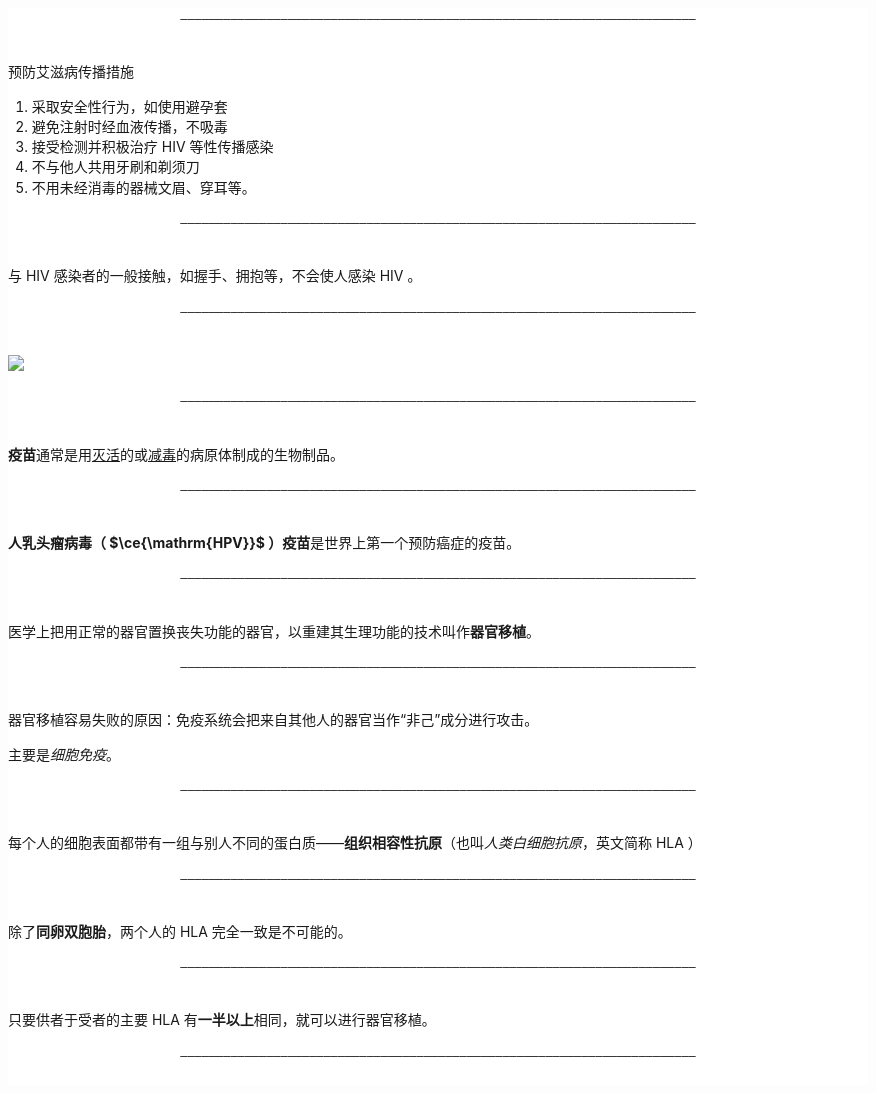 <div style="text-align:center;padding-bottom:20px;"><code>————————————————————————————————————————————————————————————————————————</code></div>

预防艾滋病传播措施
1. 采取安全性行为，如使用避孕套
2. 避免注射时经血液传播，不吸毒
3. 接受检测并积极治疗 $\mathrm{HIV}$ 等性传播感染
4. 不与他人共用牙刷和剃须刀
5. 不用未经消毒的器械文眉、穿耳等。

<div style="text-align:center;padding-bottom:20px;"><code>————————————————————————————————————————————————————————————————————————</code></div>

与 $\mathrm{HIV}$ 感染者的一般接触，如握手、拥抱等，不会使人感染 $\mathrm{HIV}$ 。

<div style="text-align:center;padding-bottom:20px;"><code>————————————————————————————————————————————————————————————————————————</code></div>

![](images/2021-10-24-11-11-59.png)

<div style="text-align:center;padding-bottom:20px;"><code>————————————————————————————————————————————————————————————————————————</code></div>

**疫苗**通常是用<u>灭活</u>的或<u>减毒</u>的病原体制成的生物制品。

<div style="text-align:center;padding-bottom:20px;"><code>————————————————————————————————————————————————————————————————————————</code></div>

**人乳头瘤病毒（ $\ce{\mathrm{HPV}}$ ）疫苗**是世界上第一个预防癌症的疫苗。

<div style="text-align:center;padding-bottom:20px;"><code>————————————————————————————————————————————————————————————————————————</code></div>

医学上把用正常的器官置换丧失功能的器官，以重建其生理功能的技术叫作**器官移植**。

<div style="text-align:center;padding-bottom:20px;"><code>————————————————————————————————————————————————————————————————————————</code></div>

器官移植容易失败的原因：免疫系统会把来自其他人的器官当作“非己”成分进行攻击。

主要是*细胞免疫*。

<div style="text-align:center;padding-bottom:20px;"><code>————————————————————————————————————————————————————————————————————————</code></div>

每个人的细胞表面都带有一组与别人不同的蛋白质——**组织相容性抗原**（也叫*人类白细胞抗原*，英文简称 $\mathrm{HLA}$ ）

<div style="text-align:center;padding-bottom:20px;"><code>————————————————————————————————————————————————————————————————————————</code></div>

除了**同卵双胞胎**，两个人的 $\mathrm{HLA}$ 完全一致是不可能的。

<div style="text-align:center;padding-bottom:20px;"><code>————————————————————————————————————————————————————————————————————————</code></div>

只要供者于受者的主要 $\mathrm{HLA}$ 有**一半以上**相同，就可以进行器官移植。

<div style="text-align:center;padding-bottom:20px;"><code>————————————————————————————————————————————————————————————————————————</code></div>
